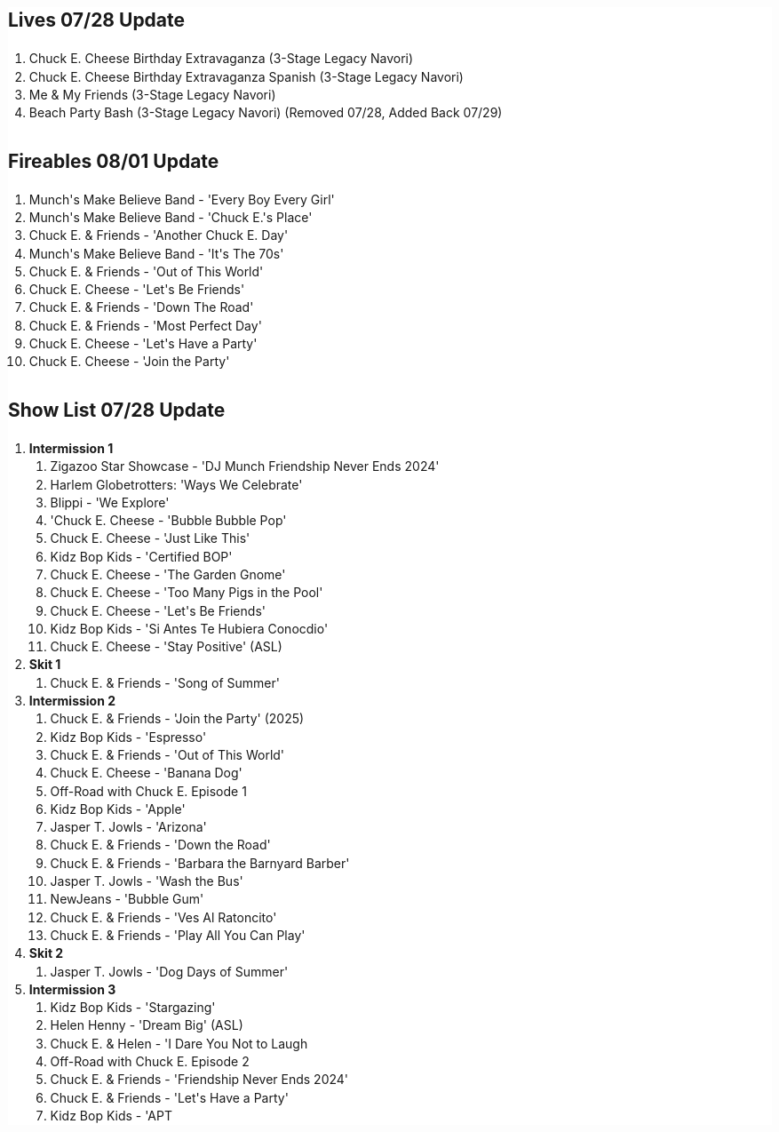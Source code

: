 ## Lives 07/28 Update

1. Chuck E. Cheese Birthday Extravaganza (3-Stage Legacy Navori)
2. Chuck E. Cheese Birthday Extravaganza Spanish (3-Stage Legacy Navori)
3. Me & My Friends (3-Stage Legacy Navori)
4. Beach Party Bash (3-Stage Legacy Navori) (Removed 07/28, Added Back 07/29)

## Fireables 08/01 Update

1. Munch's Make Believe Band - 'Every Boy Every Girl'
2. Munch's Make Believe Band - 'Chuck E.'s Place'
3. Chuck E. & Friends - 'Another Chuck E. Day'
4. Munch's Make Believe Band - 'It's The 70s'
5. Chuck E. & Friends - 'Out of This World'
6. Chuck E. Cheese - 'Let's Be Friends'
7. Chuck E. & Friends - 'Down The Road'
8. Chuck E. & Friends - 'Most Perfect Day'
9. Chuck E. Cheese - 'Let's Have a Party'
10. Chuck E. Cheese - 'Join the Party'

## 

## Show List 07/28 Update

1.  **Intermission 1**
    1. Zigazoo Star Showcase - 'DJ Munch Friendship Never Ends 2024'
    2.  Harlem Globetrotters: 'Ways We Celebrate'
    3.  Blippi - 'We Explore'
    4.  'Chuck E. Cheese - 'Bubble Bubble Pop'
    5.  Chuck E. Cheese - 'Just Like This'
    6.  Kidz Bop Kids - 'Certified BOP'
    7.  Chuck E. Cheese - 'The Garden Gnome'
    8.  Chuck E. Cheese - 'Too Many Pigs in the Pool'
    9.  Chuck E. Cheese - 'Let's Be Friends'
    10.  Kidz Bop Kids - 'Si Antes Te Hubiera Conocdio'
    11. Chuck E. Cheese - 'Stay Positive' (ASL)
2.  **Skit 1**
    1.  Chuck E. & Friends - 'Song of Summer'
3.  **Intermission 2**
    1.  Chuck E. & Friends - 'Join the Party' (2025)
    2.  Kidz Bop Kids - 'Espresso'
    3.  Chuck E. & Friends - 'Out of This World'
    4.  Chuck E. Cheese - 'Banana Dog'
    5.  Off-Road with Chuck E. Episode 1
    6.  Kidz Bop Kids - 'Apple'
    7.  Jasper T. Jowls - 'Arizona'
    8.  Chuck E. & Friends - 'Down the Road'
    9. Chuck E. & Friends - 'Barbara the Barnyard Barber'
    10. Jasper T. Jowls - 'Wash the Bus'
    11. NewJeans - 'Bubble Gum'
    12. Chuck E. & Friends - 'Ves Al Ratoncito'
    13. Chuck E. & Friends - 'Play All You Can Play'
4.  **Skit 2**
    1.  Jasper T. Jowls - 'Dog Days of Summer'
5.  **Intermission 3**
    1.  Kidz Bop Kids - 'Stargazing'
    2.  Helen Henny - 'Dream Big' (ASL)
    3.  Chuck E. & Helen - 'I Dare You Not to Laugh
    4.  Off-Road with Chuck E. Episode 2
    5.  Chuck E. & Friends - 'Friendship Never Ends 2024'
    6.  Chuck E. & Friends - 'Let's Have a Party'
    7.  Kidz Bop Kids - 'APT
